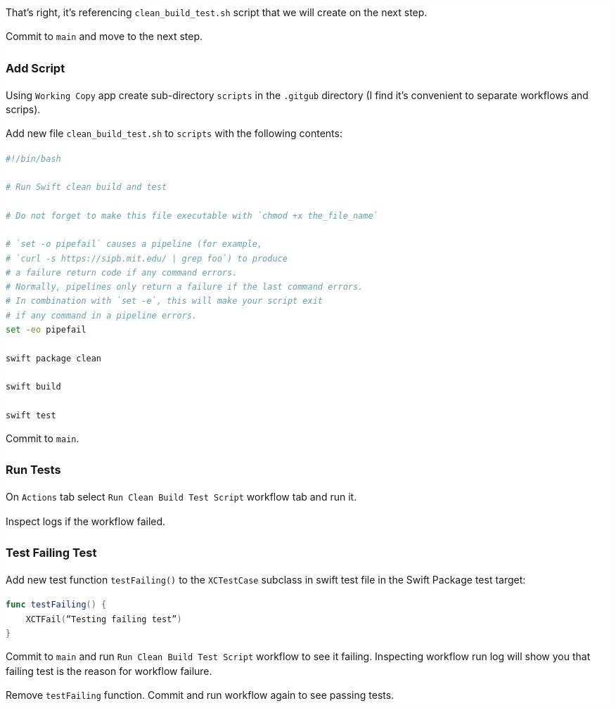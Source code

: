 That’s right, it’s referencing `clean_build_test.sh` script that we will create on the next step.

Commit to `main` and move to the next step.

### Add Script

Using `Working Copy` app create sub-directory `scripts` in the `.gitgub` directory (I find it’s convenient to separate workflows and scrips).

Add new file `clean_build_test.sh` to `scripts` with the following contents:

```bash
#!/bin/bash

# Run Swift clean build and test

# Do not forget to make this file executable with `chmod +x the_file_name`

# `set -o pipefail` causes a pipeline (for example,
# `curl -s https://sipb.mit.edu/ | grep foo`) to produce
# a failure return code if any command errors.
# Normally, pipelines only return a failure if the last command errors.
# In combination with `set -e`, this will make your script exit
# if any command in a pipeline errors.
set -eo pipefail

swift package clean

swift build

swift test
```

Commit to `main`.

### Run Tests

On `Actions` tab select `Run Clean Build Test Script` workflow tab and run it.

Inspect logs if the workflow failed.


### Test Failing Test

Add new test function `testFailing()` to the `XCTestCase` subclass in swift test file in the Swift Package test target:

```swift
func testFailing() {
    XCTFail(“Testing failing test”)
}
```

Commit to `main` and run `Run Clean Build Test Script` workflow to see it failing. Inspecting workflow run log will show you that failing test is the reason for workflow failure.

Remove `testFailing` function. Commit and run workflow again to see passing tests.
